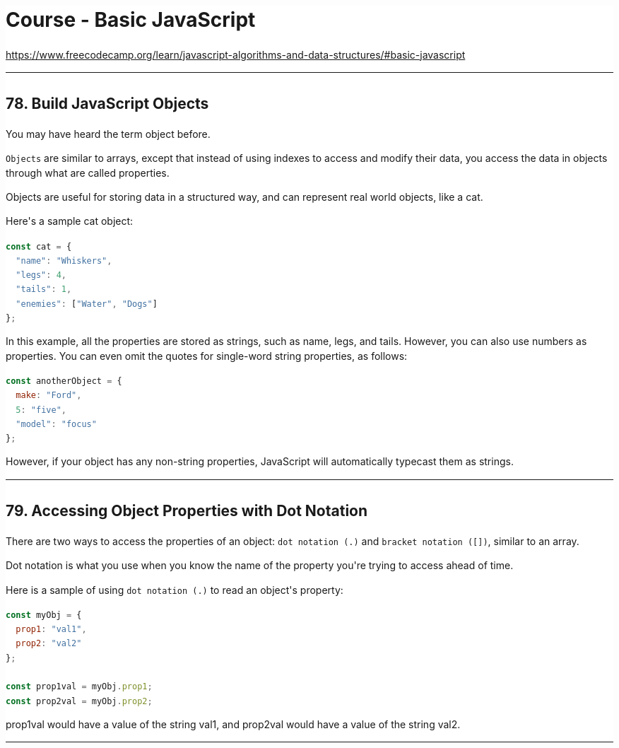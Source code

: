 # Course - Basic JavaScript
https://www.freecodecamp.org/learn/javascript-algorithms-and-data-structures/#basic-javascript

---

## 78. Build JavaScript Objects
You may have heard the term object before.

`Objects` are similar to arrays, except that instead of using indexes to access and modify their data, you access the data in objects through what are called properties.

Objects are useful for storing data in a structured way, and can represent real world objects, like a cat.

Here's a sample cat object:
```javascript
const cat = {
  "name": "Whiskers",
  "legs": 4,
  "tails": 1,
  "enemies": ["Water", "Dogs"]
};
```
In this example, all the properties are stored as strings, such as name, legs, and tails. However, you can also use numbers as properties. You can even omit the quotes for single-word string properties, as follows:
```javascript
const anotherObject = {
  make: "Ford",
  5: "five",
  "model": "focus"
};
```
However, if your object has any non-string properties, JavaScript will automatically typecast them as strings.

---

## 79. Accessing Object Properties with Dot Notation
There are two ways to access the properties of an object: `dot notation (.)` and `bracket notation ([])`, similar to an array.

Dot notation is what you use when you know the name of the property you're trying to access ahead of time.

Here is a sample of using `dot notation (.)` to read an object's property:
```javascript
const myObj = {
  prop1: "val1",
  prop2: "val2"
};

const prop1val = myObj.prop1;
const prop2val = myObj.prop2;
```
prop1val would have a value of the string val1, and prop2val would have a value of the string val2.

---